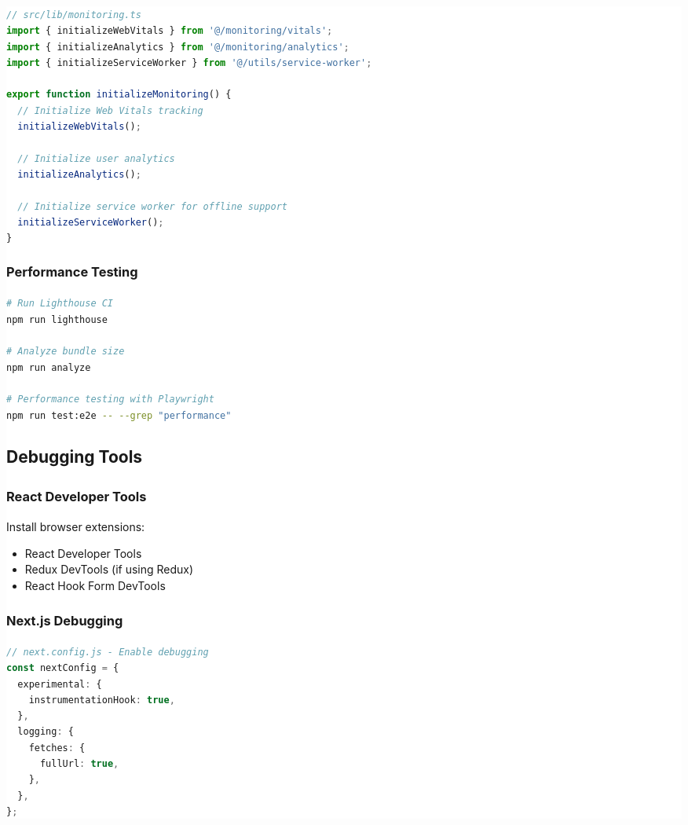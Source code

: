 ```typescript
// src/lib/monitoring.ts
import { initializeWebVitals } from '@/monitoring/vitals';
import { initializeAnalytics } from '@/monitoring/analytics';
import { initializeServiceWorker } from '@/utils/service-worker';

export function initializeMonitoring() {
  // Initialize Web Vitals tracking
  initializeWebVitals();
  
  // Initialize user analytics
  initializeAnalytics();
  
  // Initialize service worker for offline support
  initializeServiceWorker();
}
```

### Performance Testing

```bash
# Run Lighthouse CI
npm run lighthouse

# Analyze bundle size
npm run analyze

# Performance testing with Playwright
npm run test:e2e -- --grep "performance"
```

## Debugging Tools

### React Developer Tools

Install browser extensions:
- React Developer Tools
- Redux DevTools (if using Redux)
- React Hook Form DevTools

### Next.js Debugging

```typescript
// next.config.js - Enable debugging
const nextConfig = {
  experimental: {
    instrumentationHook: true,
  },
  logging: {
    fetches: {
      fullUrl: true,
    },
  },
};
```
